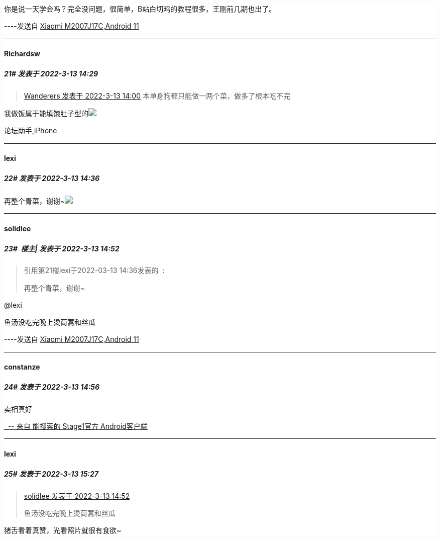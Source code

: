 你是说一天学会吗？完全没问题，很简单，B站白切鸡的教程很多，王刚前几期也出了。

----发送自 [Xiaomi M2007J17C,Android 11](http://stage1.5j4m.com/?1.37)

*****

####  Richardsw  
##### 21#       发表于 2022-3-13 14:29

<blockquote><a href="httphttps://bbs.saraba1st.com/2b/forum.php?mod=redirect&amp;goto=findpost&amp;pid=55026439&amp;ptid=2057578" target="_blank">Wanderers 发表于 2022-3-13 14:00</a>
本单身狗都只能做一两个菜，做多了根本吃不完</blockquote>
我做饭属于能填饱肚子型的<img src="https://static.saraba1st.com/image/smiley/face2017/035.png" referrerpolicy="no-referrer">

[论坛助手,iPhone](https://bbs.saraba1st.com/2b/forum.php?mod=viewthread&amp;tid=2029836)

*****

####  lexi  
##### 22#       发表于 2022-3-13 14:36

再整个青菜，谢谢~<img src="https://static.saraba1st.com/image/smiley/face2017/161.png" referrerpolicy="no-referrer">

*****

####  solidlee  
##### 23#         楼主| 发表于 2022-3-13 14:52

<blockquote>引用第21楼lexi于2022-03-13 14:36发表的  :

再整个青菜，谢谢~</blockquote>
@lexi

鱼汤没吃完晚上烫茼蒿和丝瓜

----发送自 [Xiaomi M2007J17C,Android 11](http://stage1.5j4m.com/?1.37)

*****

####  constanze  
##### 24#       发表于 2022-3-13 14:56

卖相真好

[  -- 来自 能搜索的 Stage1官方 Android客户端](https://www.coolapk.com/apk/140634)

*****

####  lexi  
##### 25#       发表于 2022-3-13 15:27

<blockquote><a href="httphttps://bbs.saraba1st.com/2b/forum.php?mod=redirect&amp;goto=findpost&amp;pid=55026852&amp;ptid=2057578" target="_blank">solidlee 发表于 2022-3-13 14:52</a>

鱼汤没吃完晚上烫茼蒿和丝瓜</blockquote>猪舌看着真赞，光看照片就很有食欲~
